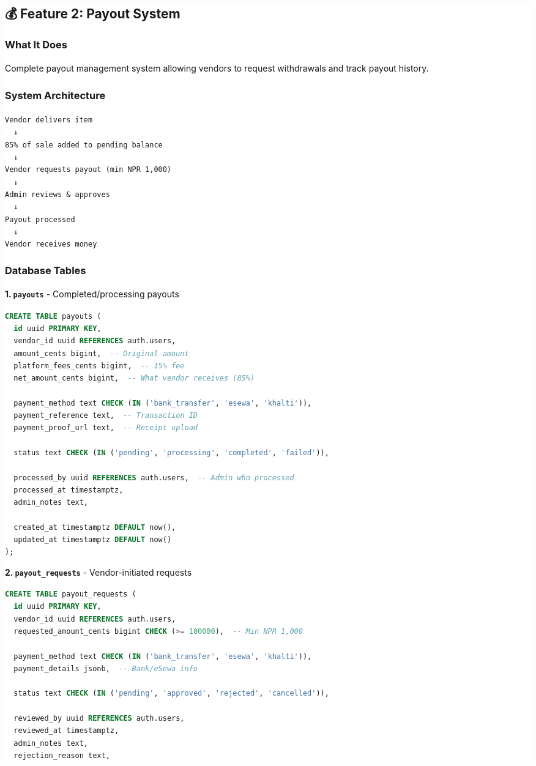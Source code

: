 
## 💰 Feature 2: Payout System

### **What It Does**
Complete payout management system allowing vendors to request withdrawals and track payout history.

### **System Architecture**

```
Vendor delivers item
  ↓
85% of sale added to pending balance
  ↓
Vendor requests payout (min NPR 1,000)
  ↓
Admin reviews & approves
  ↓
Payout processed
  ↓
Vendor receives money
```

### **Database Tables**

**1. `payouts`** - Completed/processing payouts
```sql
CREATE TABLE payouts (
  id uuid PRIMARY KEY,
  vendor_id uuid REFERENCES auth.users,
  amount_cents bigint,  -- Original amount
  platform_fees_cents bigint,  -- 15% fee
  net_amount_cents bigint,  -- What vendor receives (85%)
  
  payment_method text CHECK (IN ('bank_transfer', 'esewa', 'khalti')),
  payment_reference text,  -- Transaction ID
  payment_proof_url text,  -- Receipt upload
  
  status text CHECK (IN ('pending', 'processing', 'completed', 'failed')),
  
  processed_by uuid REFERENCES auth.users,  -- Admin who processed
  processed_at timestamptz,
  admin_notes text,
  
  created_at timestamptz DEFAULT now(),
  updated_at timestamptz DEFAULT now()
);
```

**2. `payout_requests`** - Vendor-initiated requests
```sql
CREATE TABLE payout_requests (
  id uuid PRIMARY KEY,
  vendor_id uuid REFERENCES auth.users,
  requested_amount_cents bigint CHECK (>= 100000),  -- Min NPR 1,000
  
  payment_method text CHECK (IN ('bank_transfer', 'esewa', 'khalti')),
  payment_details jsonb,  -- Bank/eSewa info
  
  status text CHECK (IN ('pending', 'approved', 'rejected', 'cancelled')),
  
  reviewed_by uuid REFERENCES auth.users,
  reviewed_at timestamptz,
  admin_notes text,
  rejection_reason text,
```